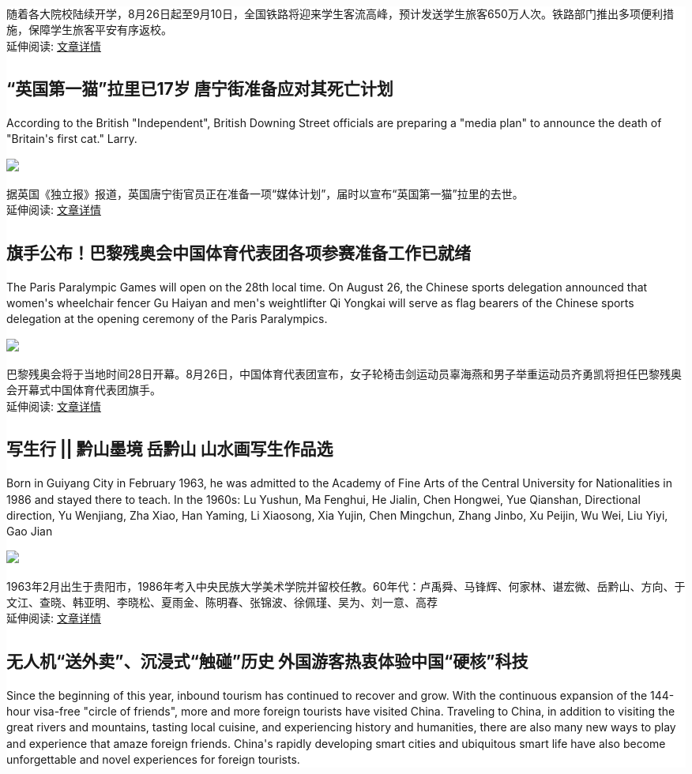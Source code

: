 随着各大院校陆续开学，8月26日起至9月10日，全国铁路将迎来学生客流高峰，预计发送学生旅客650万人次。铁路部门推出多项便利措施，保障学生旅客平安有序返校。   
延伸阅读: [文章详情](https://news.cctv.com/2024/08/27/ARTI5uTWy4rWxJrjnAqKjJ5C240827.shtml)   

<qrcode title="各地迎来学生客流高峰 铁路部门“多管齐下”推出数项便利措施" image="https://p3.img.cctvpic.com/photoworkspace/2024/08/27/2024082709460896047.jpg" />   

## “英国第一猫”拉里已17岁 唐宁街准备应对其死亡计划   
According to the British "Independent", British Downing Street officials are preparing a "media plan" to announce the death of "Britain's first cat." Larry.   

<img src="https://p5.img.cctvpic.com/photoworkspace/2024/08/27/2024082709485745136.jpg" />   

据英国《独立报》报道，英国唐宁街官员正在准备一项“媒体计划”，届时以宣布“英国第一猫”拉里的去世。   
延伸阅读: [文章详情](https://news.cctv.com/2024/08/27/ARTISPUwbjvFlZ910vjsC3kp240827.shtml)   

<qrcode title="“英国第一猫”拉里已17岁 唐宁街准备应对其死亡计划" image="https://p5.img.cctvpic.com/photoworkspace/2024/08/27/2024082709485745136.jpg" />   

## 旗手公布！巴黎残奥会中国体育代表团各项参赛准备工作已就绪   
The Paris Paralympic Games will open on the 28th local time. On August 26, the Chinese sports delegation announced that women's wheelchair fencer Gu Haiyan and men's weightlifter Qi Yongkai will serve as flag bearers of the Chinese sports delegation at the opening ceremony of the Paris Paralympics.   

<img src="https://p1.img.cctvpic.com/photoworkspace/2024/08/27/2024082709461470714.png" />   

巴黎残奥会将于当地时间28日开幕。8月26日，中国体育代表团宣布，女子轮椅击剑运动员辜海燕和男子举重运动员齐勇凯将担任巴黎残奥会开幕式中国体育代表团旗手。   
延伸阅读: [文章详情](https://news.cctv.com/2024/08/27/ARTILJH5VFk7t4Culq3XzWXa240827.shtml)   

<qrcode title="旗手公布！巴黎残奥会中国体育代表团各项参赛准备工作已就绪" image="https://p1.img.cctvpic.com/photoworkspace/2024/08/27/2024082709461470714.png" />   

## 写生行 || 黔山墨境 岳黔山 山水画写生作品选   
Born in Guiyang City in February 1963, he was admitted to the Academy of Fine Arts of the Central University for Nationalities in 1986 and stayed there to teach. In the 1960s: Lu Yushun, Ma Fenghui, He Jialin, Chen Hongwei, Yue Qianshan, Directional direction, Yu Wenjiang, Zha Xiao, Han Yaming, Li Xiaosong, Xia Yujin, Chen Mingchun, Zhang Jinbo, Xu Peijin, Wu Wei, Liu Yiyi, Gao Jian    

<img src="https://p4.img.cctvpic.com/photoworkspace/2024/08/27/2024082709350567132.jpg" />   

1963年2月出生于贵阳市，1986年考入中央民族大学美术学院并留校任教。60年代：卢禹舜、马锋辉、何家林、谌宏微、岳黔山、方向、于文江、查晓、韩亚明、李晓松、夏雨金、陈明春、张锦波、徐佩瑾、吴为、刘一意、高荐　   
延伸阅读: [文章详情](https://news.cctv.com/2024/08/27/ARTIiGLK0qmiic8uFEDvvEHS240827.shtml)   

<qrcode title="写生行 || 黔山墨境 岳黔山 山水画写生作品选" image="https://p4.img.cctvpic.com/photoworkspace/2024/08/27/2024082709350567132.jpg" />   

## 无人机“送外卖”、沉浸式“触碰”历史 外国游客热衷体验中国“硬核”科技   
Since the beginning of this year, inbound tourism has continued to recover and grow. With the continuous expansion of the 144-hour visa-free "circle of friends", more and more foreign tourists have visited China. Traveling to China, in addition to visiting the great rivers and mountains, tasting local cuisine, and experiencing history and humanities, there are also many new ways to play and experience that amaze foreign friends. China's rapidly developing smart cities and ubiquitous smart life have also become unforgettable and novel experiences for foreign tourists.   
